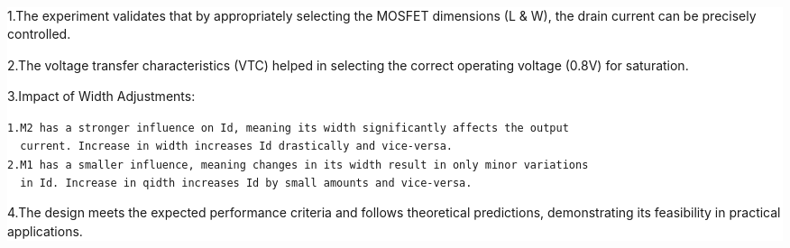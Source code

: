   1.The experiment validates that by appropriately selecting the MOSFET dimensions (L & W), 
    the drain current can be precisely controlled.

  2.The voltage transfer characteristics (VTC) helped in selecting the correct operating 
    voltage (0.8V) for saturation.

  3.Impact of Width Adjustments:

    1.M2 has a stronger influence on Id, meaning its width significantly affects the output 
      current. Increase in width increases Id drastically and vice-versa.
    2.M1 has a smaller influence, meaning changes in its width result in only minor variations 
      in Id. Increase in qidth increases Id by small amounts and vice-versa.
      
  4.The design meets the expected performance criteria and follows theoretical predictions, 
    demonstrating its feasibility in practical applications.
